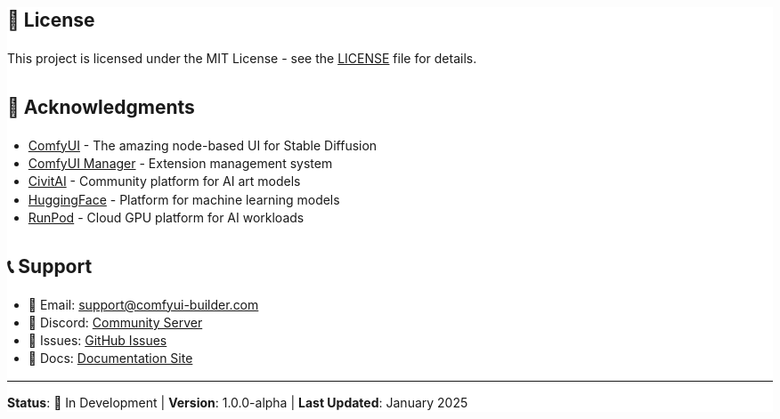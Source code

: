 ## 📄 License

This project is licensed under the MIT License - see the [LICENSE](LICENSE) file for details.

## 🙏 Acknowledgments

- [ComfyUI](https://github.com/comfyanonymous/ComfyUI) - The amazing node-based UI for Stable Diffusion
- [ComfyUI Manager](https://github.com/ltdrdata/ComfyUI-Manager) - Extension management system
- [CivitAI](https://civitai.com) - Community platform for AI art models
- [HuggingFace](https://huggingface.co) - Platform for machine learning models
- [RunPod](https://runpod.io) - Cloud GPU platform for AI workloads

## 📞 Support

- 📧 Email: support@comfyui-builder.com
- 💬 Discord: [Community Server](https://discord.gg/comfyui-builder)
- 🐛 Issues: [GitHub Issues](https://github.com/yourusername/comfyui-deployment-builder/issues)
- 📖 Docs: [Documentation Site](https://docs.comfyui-builder.com)

---

**Status**: 🚧 In Development | **Version**: 1.0.0-alpha | **Last Updated**: January 2025
